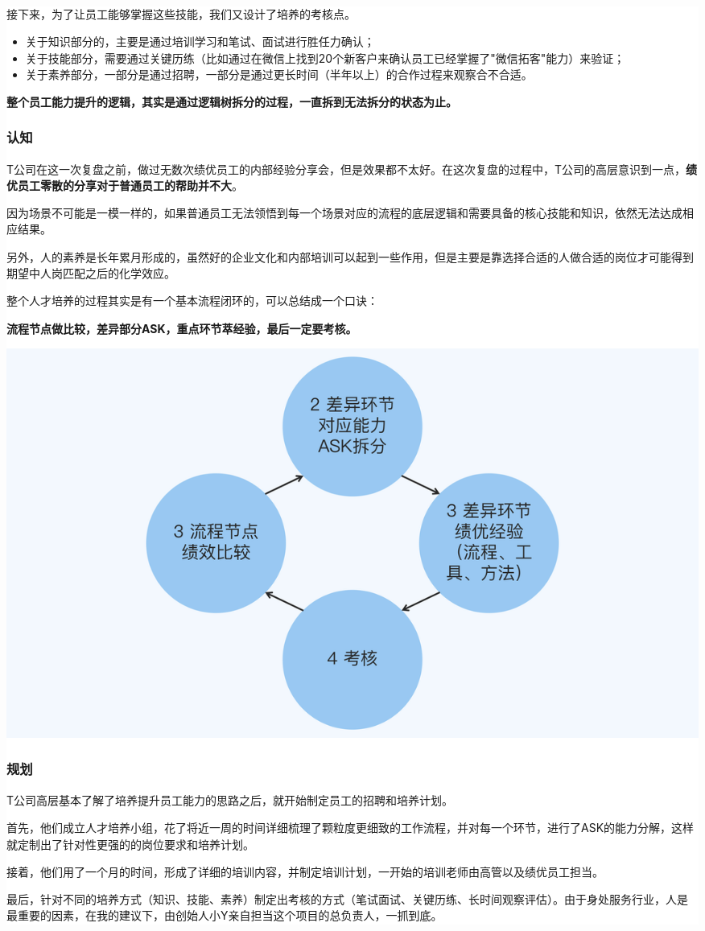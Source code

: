 接下来，为了让员工能够掌握这些技能，我们又设计了培养的考核点。

-   关于知识部分的，主要是通过培训学习和笔试、面试进行胜任力确认；
-   关于技能部分，需要通过关键历练（比如通过在微信上找到20个新客户来确认员工已经掌握了"微信拓客"能力）来验证；
-   关于素养部分，一部分是通过招聘，一部分是通过更长时间（半年以上）的合作过程来观察合不合适。

**整个员工能力提升的逻辑，其实是通过逻辑树拆分的过程，一直拆到无法拆分的状态为止。**

### 认知

T公司在这一次复盘之前，做过无数次绩优员工的内部经验分享会，但是效果都不太好。在这次复盘的过程中，T公司的高层意识到一点，**绩优员工零散的分享对于普通员工的帮助并不大**。

因为场景不可能是一模一样的，如果普通员工无法领悟到每一个场景对应的流程的底层逻辑和需要具备的核心技能和知识，依然无法达成相应结果。

另外，人的素养是长年累月形成的，虽然好的企业文化和内部培训可以起到一些作用，但是主要是靠选择合适的人做合适的岗位才可能得到期望中人岗匹配之后的化学效应。

整个人才培养的过程其实是有一个基本流程闭环的，可以总结成一个口诀：

**流程节点做比较，差异部分ASK，重点环节萃经验，最后一定要考核。**

![](assets/ca31974c22fc419797a88fa0ab5b3252.jpg)

### 规划

T公司高层基本了解了培养提升员工能力的思路之后，就开始制定员工的招聘和培养计划。

首先，他们成立人才培养小组，花了将近一周的时间详细梳理了颗粒度更细致的工作流程，并对每一个环节，进行了ASK的能力分解，这样就定制出了针对性更强的的岗位要求和培养计划。

接着，他们用了一个月的时间，形成了详细的培训内容，并制定培训计划，一开始的培训老师由高管以及绩优员工担当。

最后，针对不同的培养方式（知识、技能、素养）制定出考核的方式（笔试面试、关键历练、长时间观察评估）。由于身处服务行业，人是最重要的因素，在我的建议下，由创始人小Y亲自担当这个项目的总负责人，一抓到底。
